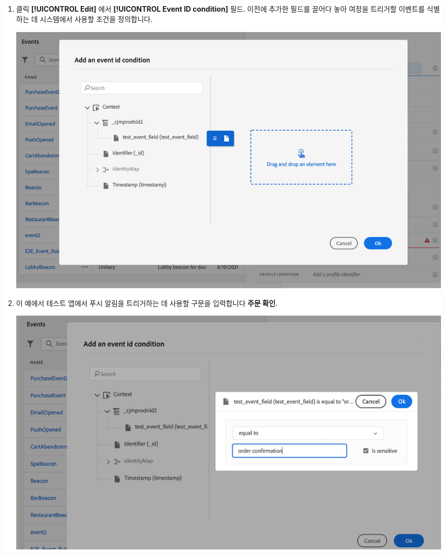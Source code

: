 1. 클릭 **[!UICONTROL Edit]** 에서 **[!UICONTROL Event ID condition]** 필드. 이전에 추가한 필드를 끌어다 놓아 여정을 트리거할 이벤트를 식별하는 데 시스템에서 사용할 조건을 정의합니다.

   ![](assets/test_push_8.png)

1. 이 예에서 테스트 앱에서 푸시 알림을 트리거하는 데 사용할 구문을 입력합니다 **주문 확인**.

   ![](assets/test_push_9.png)

